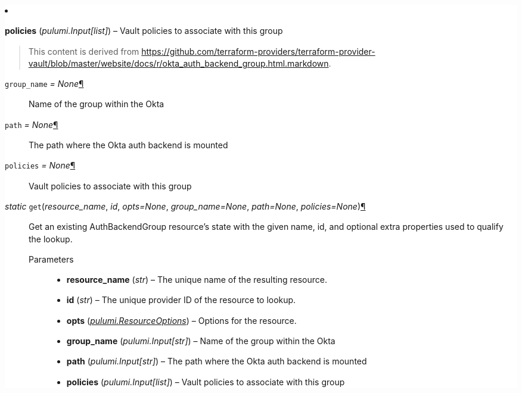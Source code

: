 <li><p><strong>policies</strong> (<em>pulumi.Input</em><em>[</em><em>list</em><em>]</em>) – Vault policies to associate with this group</p></li>
</ul>
</dd>
</dl>
<blockquote>
<div><p>This content is derived from <a class="reference external" href="https://github.com/terraform-providers/terraform-provider-vault/blob/master/website/docs/r/okta_auth_backend_group.html.markdown">https://github.com/terraform-providers/terraform-provider-vault/blob/master/website/docs/r/okta_auth_backend_group.html.markdown</a>.</p>
</div></blockquote>
<dl class="attribute">
<dt id="pulumi_vault.okta.AuthBackendGroup.group_name">
<code class="sig-name descname">group_name</code><em class="property"> = None</em><a class="headerlink" href="#pulumi_vault.okta.AuthBackendGroup.group_name" title="Permalink to this definition">¶</a></dt>
<dd><p>Name of the group within the Okta</p>
</dd></dl>

<dl class="attribute">
<dt id="pulumi_vault.okta.AuthBackendGroup.path">
<code class="sig-name descname">path</code><em class="property"> = None</em><a class="headerlink" href="#pulumi_vault.okta.AuthBackendGroup.path" title="Permalink to this definition">¶</a></dt>
<dd><p>The path where the Okta auth backend is mounted</p>
</dd></dl>

<dl class="attribute">
<dt id="pulumi_vault.okta.AuthBackendGroup.policies">
<code class="sig-name descname">policies</code><em class="property"> = None</em><a class="headerlink" href="#pulumi_vault.okta.AuthBackendGroup.policies" title="Permalink to this definition">¶</a></dt>
<dd><p>Vault policies to associate with this group</p>
</dd></dl>

<dl class="method">
<dt id="pulumi_vault.okta.AuthBackendGroup.get">
<em class="property">static </em><code class="sig-name descname">get</code><span class="sig-paren">(</span><em class="sig-param">resource_name</em>, <em class="sig-param">id</em>, <em class="sig-param">opts=None</em>, <em class="sig-param">group_name=None</em>, <em class="sig-param">path=None</em>, <em class="sig-param">policies=None</em><span class="sig-paren">)</span><a class="headerlink" href="#pulumi_vault.okta.AuthBackendGroup.get" title="Permalink to this definition">¶</a></dt>
<dd><p>Get an existing AuthBackendGroup resource’s state with the given name, id, and optional extra
properties used to qualify the lookup.</p>
<dl class="field-list simple">
<dt class="field-odd">Parameters</dt>
<dd class="field-odd"><ul class="simple">
<li><p><strong>resource_name</strong> (<em>str</em>) – The unique name of the resulting resource.</p></li>
<li><p><strong>id</strong> (<em>str</em>) – The unique provider ID of the resource to lookup.</p></li>
<li><p><strong>opts</strong> (<a class="reference internal" href="../../pulumi/#pulumi.ResourceOptions" title="pulumi.ResourceOptions"><em>pulumi.ResourceOptions</em></a>) – Options for the resource.</p></li>
<li><p><strong>group_name</strong> (<em>pulumi.Input</em><em>[</em><em>str</em><em>]</em>) – Name of the group within the Okta</p></li>
<li><p><strong>path</strong> (<em>pulumi.Input</em><em>[</em><em>str</em><em>]</em>) – The path where the Okta auth backend is mounted</p></li>
<li><p><strong>policies</strong> (<em>pulumi.Input</em><em>[</em><em>list</em><em>]</em>) – Vault policies to associate with this group</p></li>
</ul>
</dd>
</dl>
<blockquote>